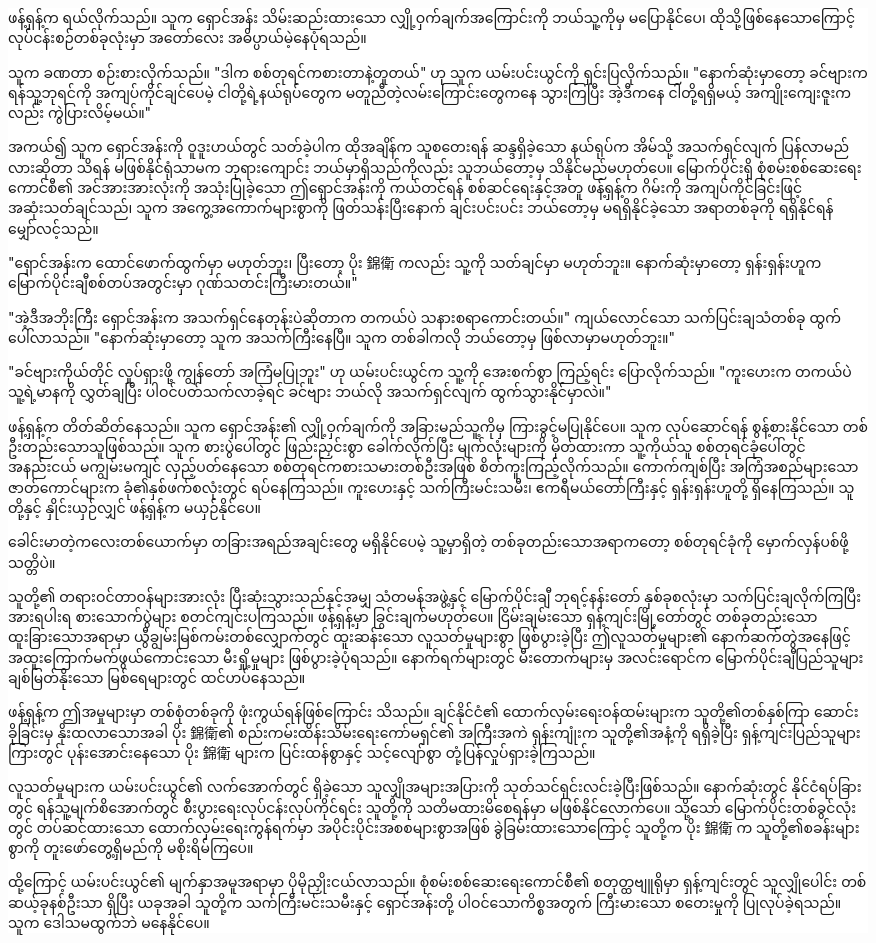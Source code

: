 ဖန့်ရှန့်က ရယ်လိုက်သည်။ သူက ရှောင်အန်း သိမ်းဆည်းထားသော လျှို့ဝှက်ချက်အကြောင်းကို ဘယ်သူ့ကိုမှ မပြောနိုင်ပေ၊ ထိုသို့ဖြစ်နေသောကြောင့် လုပ်ငန်းစဉ်တစ်ခုလုံးမှာ အတော်လေး အဓိပ္ပာယ်မဲ့နေပုံရသည်။

သူက ခဏတာ စဉ်းစားလိုက်သည်။ "ဒါက စစ်တုရင်ကစားတာနဲ့တူတယ်" ဟု သူက ယမ်းပင်းယွင်ကို ရှင်းပြလိုက်သည်။ "နောက်ဆုံးမှာတော့ ခင်ဗျားက ရန်သူ့ဘုရင်ကို အကျပ်ကိုင်ချင်ပေမဲ့ ငါတို့ရဲ့နယ်ရုပ်တွေက မတူညီတဲ့လမ်းကြောင်းတွေကနေ သွားကြပြီး အဲ့ဒီကနေ ငါတို့ရရှိမယ့် အကျိုးကျေးဇူးကလည်း ကွဲပြားလိမ့်မယ်။"

အကယ်၍ သူက ရှောင်အန်းကို ဝူဒူးဟယ်တွင် သတ်ခဲ့ပါက ထိုအချိန်က သူစတေးရန် ဆန္ဒရှိခဲ့သော နယ်ရုပ်က အိမ်သို့ အသက်ရှင်လျက် ပြန်လာမည်လားဆိုတာ သိရန် မဖြစ်နိုင်ရုံသာမက ဘုရားကျောင်း ဘယ်မှာရှိသည်ကိုလည်း သူဘယ်တော့မှ သိနိုင်မည်မဟုတ်ပေ။ မြောက်ပိုင်းရှိ စုံစမ်းစစ်ဆေးရေးကောင်စီ၏ အင်အားအားလုံးကို အသုံးပြုခဲ့သော ဤရှောင်အန်းကို ကယ်တင်ရန် စစ်ဆင်ရေးနှင့်အတူ ဖန့်ရှန့်က ဂိမ်းကို အကျပ်ကိုင်ခြင်းဖြင့် အဆုံးသတ်ချင်သည်၊ သူက အကွေ့အကောက်များစွာကို ဖြတ်သန်းပြီးနောက် ချင်းပင်းပင်း ဘယ်တော့မှ မရရှိနိုင်ခဲ့သော အရာတစ်ခုကို ရရှိနိုင်ရန် မျှော်လင့်သည်။

"ရှောင်အန်းက ထောင်ဖောက်ထွက်မှာ မဟုတ်ဘူး၊ ပြီးတော့ ပိုး 錦衛 ကလည်း သူ့ကို သတ်ချင်မှာ မဟုတ်ဘူး။ နောက်ဆုံးမှာတော့ ရှန်းရှန်းဟူက မြောက်ပိုင်းချီစစ်တပ်အတွင်းမှာ ဂုဏ်သတင်းကြီးမားတယ်။"

"အဲ့ဒီအဘိုးကြီး ရှောင်အန်းက အသက်ရှင်နေတုန်းပဲဆိုတာက တကယ်ပဲ သနားစရာကောင်းတယ်။" ကျယ်လောင်သော သက်ပြင်းချသံတစ်ခု ထွက်ပေါ်လာသည်။ "နောက်ဆုံးမှာတော့ သူက အသက်ကြီးနေပြီ။ သူက တစ်ခါကလို ဘယ်တော့မှ ဖြစ်လာမှာမဟုတ်ဘူး။"

"ခင်ဗျားကိုယ်တိုင် လှုပ်ရှားဖို့ ကျွန်တော် အကြံမပြုဘူး" ဟု ယမ်းပင်းယွင်က သူ့ကို အေးစက်စွာ ကြည့်ရင်း ပြောလိုက်သည်။ "ကူးဟေးက တကယ်ပဲ သူ့ရဲ့မာနကို လွှတ်ချပြီး ပါဝင်ပတ်သက်လာခဲ့ရင် ခင်ဗျား ဘယ်လို အသက်ရှင်လျက် ထွက်သွားနိုင်မှာလဲ။"

ဖန့်ရှန့်က တိတ်ဆိတ်နေသည်။ သူက ရှောင်အန်း၏ လျှို့ဝှက်ချက်ကို အခြားမည်သူ့ကိုမှ ကြားခွင့်မပြုနိုင်ပေ။ သူက လုပ်ဆောင်ရန် စွန့်စားနိုင်သော တစ်ဦးတည်းသောသူဖြစ်သည်။ သူက စားပွဲပေါ်တွင် ဖြည်းညှင်းစွာ ခေါက်လိုက်ပြီး မျက်လုံးများကို မှိတ်ထားကာ သူ့ကိုယ်သူ စစ်တုရင်ခုံပေါ်တွင် အနည်းငယ် မကျွမ်းမကျင် လှည့်ပတ်နေသော စစ်တုရင်ကစားသမားတစ်ဦးအဖြစ် စိတ်ကူးကြည့်လိုက်သည်။ ကောက်ကျစ်ပြီး အကြံအစည်များသော ဇာတ်ကောင်များက ခုံ၏နှစ်ဖက်စလုံးတွင် ရပ်နေကြသည်။ ကူးဟေးနှင့် သက်ကြီးမင်းသမီး၊ ဧကရီမယ်တော်ကြီးနှင့် ရှန်းရှန်းဟူတို့ ရှိနေကြသည်။ သူတို့နှင့် နှိုင်းယှဉ်လျှင် ဖန့်ရှန့်က မယှဉ်နိုင်ပေ။

ခေါင်းမာတဲ့ကလေးတစ်ယောက်မှာ တခြားအရည်အချင်းတွေ မရှိနိုင်ပေမဲ့ သူ့မှာရှိတဲ့ တစ်ခုတည်းသောအရာကတော့ စစ်တုရင်ခုံကို မှောက်လှန်ပစ်ဖို့ သတ္တိပဲ။

သူတို့၏ တရားဝင်တာဝန်များအားလုံး ပြီးဆုံးသွားသည်နှင့်အမျှ သံတမန်အဖွဲ့နှင့် မြောက်ပိုင်းချီ ဘုရင့်နန်းတော် နှစ်ခုစလုံးမှာ သက်ပြင်းချလိုက်ကြပြီး အားရပါးရ စားသောက်ပွဲများ စတင်ကျင်းပကြသည်။ ဖန့်ရှန့်မှာ ခြွင်းချက်မဟုတ်ပေ။ ငြိမ်းချမ်းသော ရှန့်ကျင်းမြို့တော်တွင် တစ်ခုတည်းသော ထူးခြားသောအရာမှာ ယွီချွမ်းမြစ်ကမ်းတစ်လျှောက်တွင် ထူးဆန်းသော လူသတ်မှုများစွာ ဖြစ်ပွားခဲ့ပြီး ဤလူသတ်မှုများ၏ နောက်ဆက်တွဲအနေဖြင့် အထူးကြောက်မက်ဖွယ်ကောင်းသော မီးရှို့မှုများ ဖြစ်ပွားခဲ့ပုံရသည်။ နောက်ရက်များတွင် မီးတောက်များမှ အလင်းရောင်က မြောက်ပိုင်းချီပြည်သူများ ချစ်မြတ်နိုးသော မြစ်ရေများတွင် ထင်ဟပ်နေသည်။

ဖန့်ရှန့်က ဤအမှုများမှာ တစ်စုံတစ်ခုကို ဖုံးကွယ်ရန်ဖြစ်ကြောင်း သိသည်။ ချင်နိုင်ငံ၏ ထောက်လှမ်းရေးဝန်ထမ်းများက သူတို့၏တစ်နှစ်ကြာ ဆောင်းခိုခြင်းမှ နိုးထလာသောအခါ ပိုး 錦衛၏ စည်းကမ်းထိန်းသိမ်းရေးကော်မရှင်၏ အကြီးအကဲ ရှန်းကျုံးက သူတို့၏အနံ့ကို ရရှိခဲ့ပြီး ရှန့်ကျင်းပြည်သူများကြားတွင် ပုန်းအောင်းနေသော ပိုး 錦衛 များက ပြင်းထန်စွာနှင့် သင့်လျော်စွာ တုံ့ပြန်လှုပ်ရှားခဲ့ကြသည်။

လူသတ်မှုများက ယမ်းပင်းယွင်၏ လက်အောက်တွင် ရှိခဲ့သော သူလျှိုအများအပြားကို သုတ်သင်ရှင်းလင်းခဲ့ပြီးဖြစ်သည်။ နောက်ဆုံးတွင် နိုင်ငံရပ်ခြားတွင် ရန်သူ့မျက်စိအောက်တွင် စီးပွားရေးလုပ်ငန်းလုပ်ကိုင်ရင်း သူတို့ကို သတိမထားမိစေရန်မှာ မဖြစ်နိုင်လောက်ပေ။ သို့သော် မြောက်ပိုင်းတစ်ခွင်လုံးတွင် တပ်ဆင်ထားသော ထောက်လှမ်းရေးကွန်ရက်မှာ အပိုင်းပိုင်းအစစများစွာအဖြစ် ခွဲခြမ်းထားသောကြောင့် သူတို့က ပိုး 錦衛 က သူတို့၏စခန်းများစွာကို တူးဖော်တွေ့ရှိမည်ကို မစိုးရိမ်ကြပေ။

ထို့ကြောင့် ယမ်းပင်းယွင်၏ မျက်နှာအမူအရာမှာ ပိုမိုညှိုးငယ်လာသည်။ စုံစမ်းစစ်ဆေးရေးကောင်စီ၏ စတုတ္ထဗျူရိုမှာ ရှန့်ကျင်းတွင် သူလျှိုပေါင်း တစ်ဆယ့်ခုနစ်ဦးသာ ရှိပြီး ယခုအခါ သူတို့က သက်ကြီးမင်းသမီးနှင့် ရှောင်အန်းတို့ ပါဝင်သောကိစ္စအတွက် ကြီးမားသော စတေးမှုကို ပြုလုပ်ခဲ့ရသည်။ သူက ဒေါသမထွက်ဘဲ မနေနိုင်ပေ။
